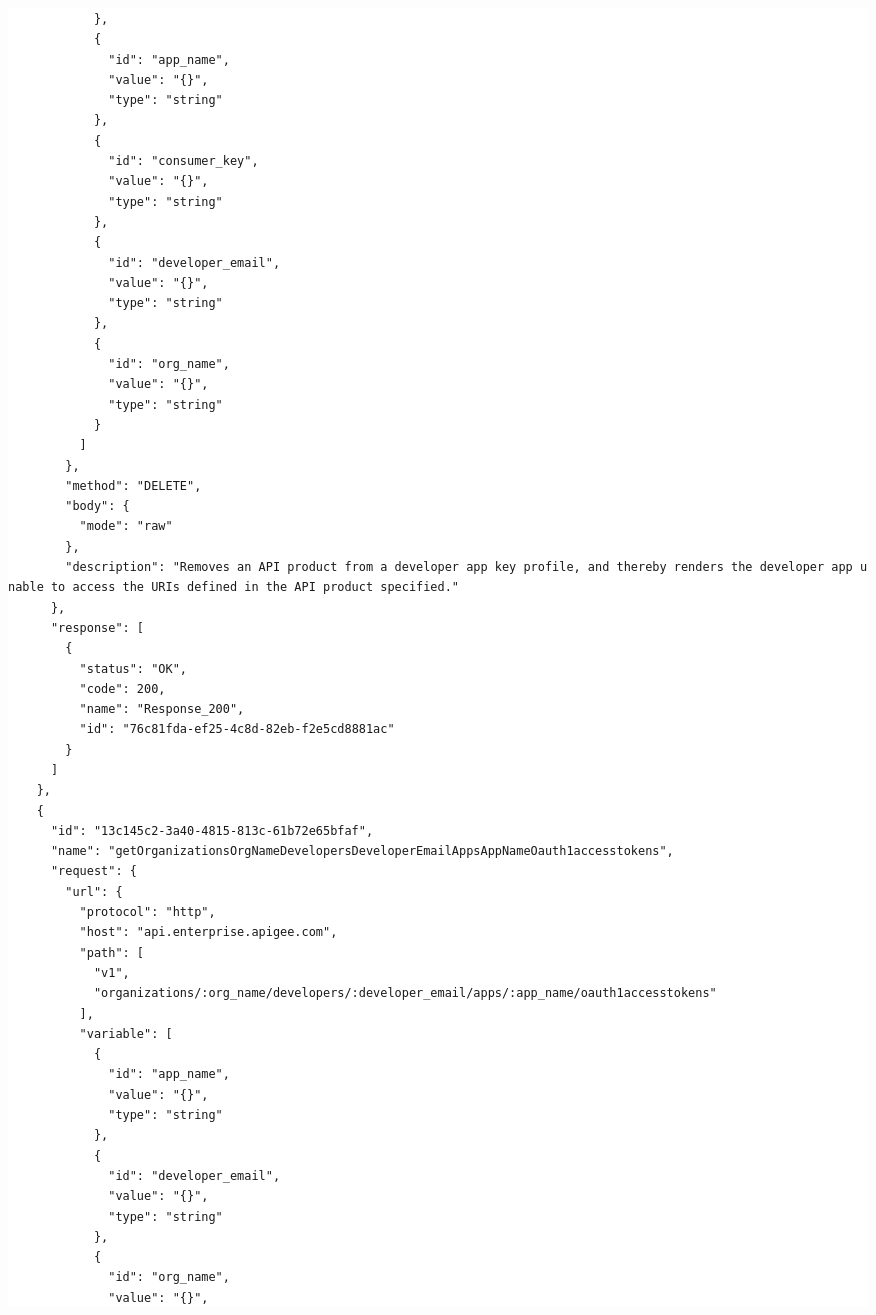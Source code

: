                 },
                {
                  "id": "app_name",
                  "value": "{}",
                  "type": "string"
                },
                {
                  "id": "consumer_key",
                  "value": "{}",
                  "type": "string"
                },
                {
                  "id": "developer_email",
                  "value": "{}",
                  "type": "string"
                },
                {
                  "id": "org_name",
                  "value": "{}",
                  "type": "string"
                }
              ]
            },
            "method": "DELETE",
            "body": {
              "mode": "raw"
            },
            "description": "Removes an API product from a developer app key profile, and thereby renders the developer app unable to access the URIs defined in the API product specified."
          },
          "response": [
            {
              "status": "OK",
              "code": 200,
              "name": "Response_200",
              "id": "76c81fda-ef25-4c8d-82eb-f2e5cd8881ac"
            }
          ]
        },
        {
          "id": "13c145c2-3a40-4815-813c-61b72e65bfaf",
          "name": "getOrganizationsOrgNameDevelopersDeveloperEmailAppsAppNameOauth1accesstokens",
          "request": {
            "url": {
              "protocol": "http",
              "host": "api.enterprise.apigee.com",
              "path": [
                "v1",
                "organizations/:org_name/developers/:developer_email/apps/:app_name/oauth1accesstokens"
              ],
              "variable": [
                {
                  "id": "app_name",
                  "value": "{}",
                  "type": "string"
                },
                {
                  "id": "developer_email",
                  "value": "{}",
                  "type": "string"
                },
                {
                  "id": "org_name",
                  "value": "{}",